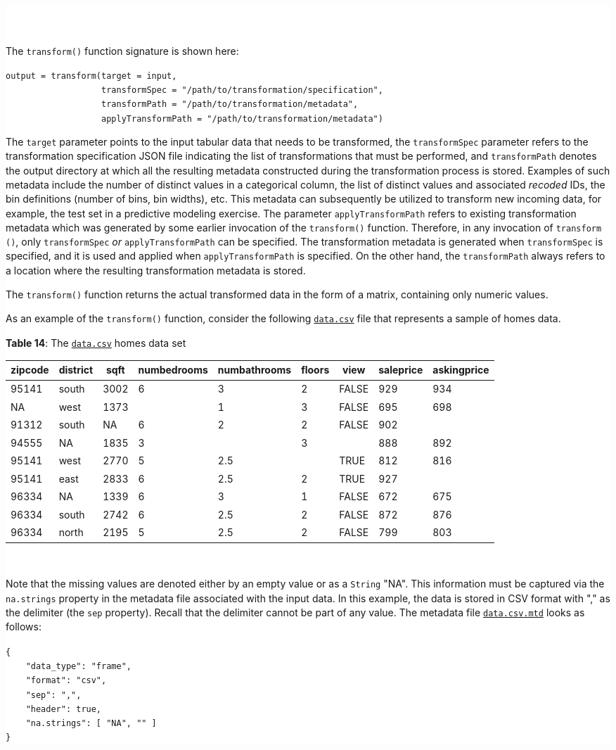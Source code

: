 <br style="clear: left;" />
<br/>

The `transform()` function signature is shown here:

	output = transform(target = input,
	                   transformSpec = "/path/to/transformation/specification",
	                   transformPath = "/path/to/transformation/metadata",
	                   applyTransformPath = "/path/to/transformation/metadata")

The `target` parameter points to the input tabular data that needs to be transformed, the `transformSpec` parameter refers to the transformation specification JSON file indicating the list of transformations that must be performed, and `transformPath` denotes the output directory at which all the resulting metadata constructed during the transformation process is stored. Examples of such metadata include the number of distinct values in a categorical column, the list of distinct values and associated *recoded* IDs, the bin definitions (number of bins, bin widths), etc. This metadata can subsequently be utilized to transform new incoming data, for example, the test set in a predictive modeling exercise. The parameter `applyTransformPath` refers to existing transformation metadata which was generated by some earlier invocation of the `transform()` function. Therefore, in any invocation of `transform()`, only `transformSpec` *or* `applyTransformPath` can be specified. The transformation metadata is generated when `transformSpec` is specified, and it is used and applied when `applyTransformPath` is specified. On the other hand, the `transformPath` always refers to a location where the resulting transformation metadata is stored.

The `transform()` function returns the actual transformed data in the form of a matrix, containing only numeric values.

As an example of the `transform()` function, consider the following [`data.csv`](files/dml-language-reference/data.csv) file that represents a sample of homes data.

**Table 14**: The [`data.csv`](files/dml-language-reference/data.csv) homes data set

zipcode | district | sqft | numbedrooms | numbathrooms | floors | view  | saleprice | askingprice
--------|----------|------|-------------|--------------|--------|-------|-----------|------------
95141   | south    | 3002 | 6           | 3            | 2      | FALSE | 929       | 934
NA      | west     | 1373 |             | 1            | 3      | FALSE | 695       | 698
91312   | south    | NA   | 6           | 2            | 2      | FALSE | 902       |
94555   | NA       | 1835 | 3           |              | 3      |       | 888       | 892
95141   | west     | 2770 | 5           | 2.5          |        | TRUE  | 812       | 816
95141   | east     | 2833 | 6           | 2.5          | 2      | TRUE  | 927       |
96334   | NA       | 1339 | 6           | 3            | 1      | FALSE | 672       | 675
96334   | south    | 2742 | 6           | 2.5          | 2      | FALSE | 872       | 876
96334   | north    | 2195 | 5           | 2.5          | 2      | FALSE | 799       | 803

<br/>

Note that the missing values are denoted either by an empty value or as a `String` "NA". This information must be captured via the `na.strings` property in the metadata file associated with the input data. In this example, the data is stored in CSV format with "," as the delimiter (the `sep` property). Recall that the delimiter cannot be part of any value. The metadata file [`data.csv.mtd`](files/dml-language-reference/data.csv.mtd) looks as follows:

	{
	    "data_type": "frame",
	    "format": "csv",
	    "sep": ",",
	    "header": true,
	    "na.strings": [ "NA", "" ]
	}
